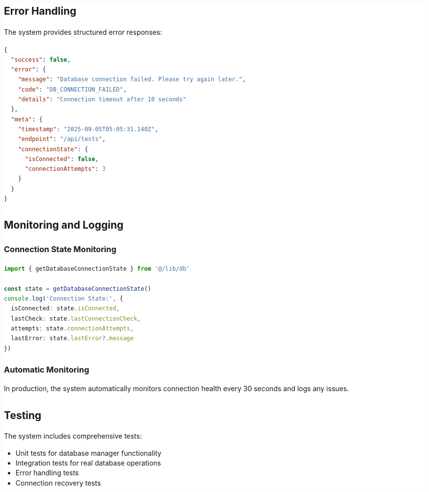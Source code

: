 ## Error Handling

The system provides structured error responses:

```json
{
  "success": false,
  "error": {
    "message": "Database connection failed. Please try again later.",
    "code": "DB_CONNECTION_FAILED",
    "details": "Connection timeout after 10 seconds"
  },
  "meta": {
    "timestamp": "2025-09-05T05:05:31.140Z",
    "endpoint": "/api/tests",
    "connectionState": {
      "isConnected": false,
      "connectionAttempts": 3
    }
  }
}
```

## Monitoring and Logging

### Connection State Monitoring

```typescript
import { getDatabaseConnectionState } from '@/lib/db'

const state = getDatabaseConnectionState()
console.log('Connection State:', {
  isConnected: state.isConnected,
  lastCheck: state.lastConnectionCheck,
  attempts: state.connectionAttempts,
  lastError: state.lastError?.message
})
```

### Automatic Monitoring

In production, the system automatically monitors connection health every 30 seconds and logs any issues.

## Testing

The system includes comprehensive tests:

- Unit tests for database manager functionality
- Integration tests for real database operations
- Error handling tests
- Connection recovery tests
